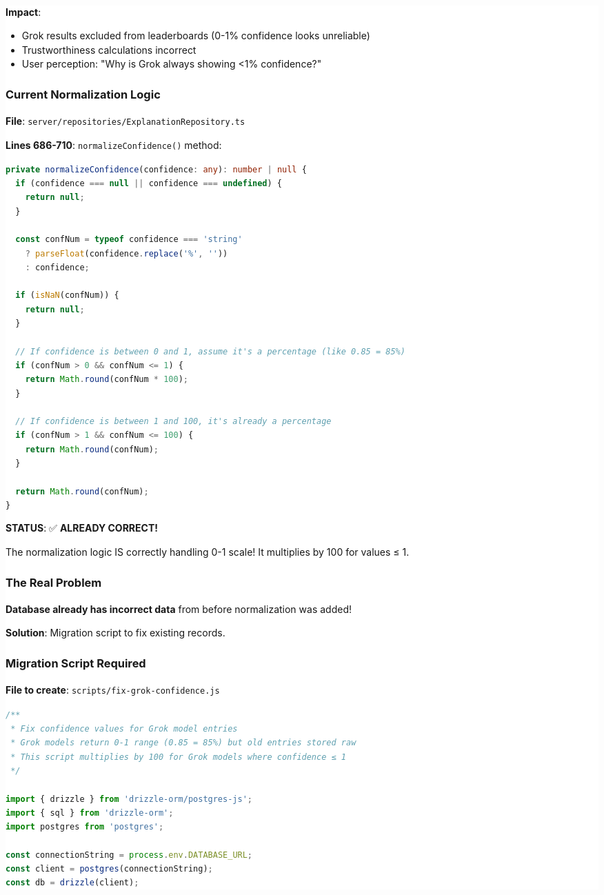 **Impact**:
- Grok results excluded from leaderboards (0-1% confidence looks unreliable)
- Trustworthiness calculations incorrect
- User perception: "Why is Grok always showing <1% confidence?"

### Current Normalization Logic

**File**: `server/repositories/ExplanationRepository.ts`

**Lines 686-710**: `normalizeConfidence()` method:
```typescript
private normalizeConfidence(confidence: any): number | null {
  if (confidence === null || confidence === undefined) {
    return null;
  }

  const confNum = typeof confidence === 'string' 
    ? parseFloat(confidence.replace('%', '')) 
    : confidence;

  if (isNaN(confNum)) {
    return null;
  }

  // If confidence is between 0 and 1, assume it's a percentage (like 0.85 = 85%)
  if (confNum > 0 && confNum <= 1) {
    return Math.round(confNum * 100);
  }

  // If confidence is between 1 and 100, it's already a percentage
  if (confNum > 1 && confNum <= 100) {
    return Math.round(confNum);
  }

  return Math.round(confNum);
}
```

**STATUS**: ✅ **ALREADY CORRECT!**

The normalization logic IS correctly handling 0-1 scale! It multiplies by 100 for values ≤ 1.

### The Real Problem

**Database already has incorrect data** from before normalization was added!

**Solution**: Migration script to fix existing records.

### Migration Script Required

**File to create**: `scripts/fix-grok-confidence.js`

```javascript
/**
 * Fix confidence values for Grok model entries
 * Grok models return 0-1 range (0.85 = 85%) but old entries stored raw
 * This script multiplies by 100 for Grok models where confidence ≤ 1
 */

import { drizzle } from 'drizzle-orm/postgres-js';
import { sql } from 'drizzle-orm';
import postgres from 'postgres';

const connectionString = process.env.DATABASE_URL;
const client = postgres(connectionString);
const db = drizzle(client);

```